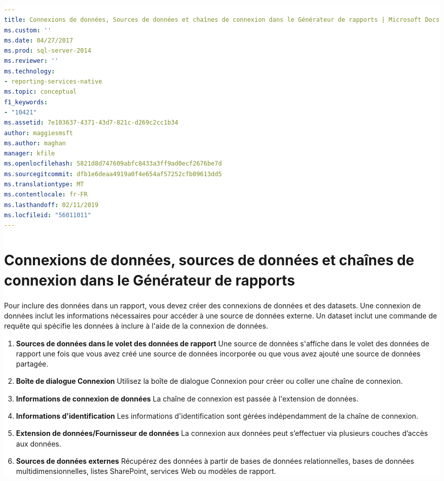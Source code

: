 ```yaml
---
title: Connexions de données, Sources de données et chaînes de connexion dans le Générateur de rapports | Microsoft Docs
ms.custom: ''
ms.date: 04/27/2017
ms.prod: sql-server-2014
ms.reviewer: ''
ms.technology:
- reporting-services-native
ms.topic: conceptual
f1_keywords:
- "10421"
ms.assetid: 7e103637-4371-43d7-821c-d269c2cc1b34
author: maggiesmsft
ms.author: maghan
manager: kfile
ms.openlocfilehash: 5821d8d747609abfc8433a3ff9ad0ecf2676be7d
ms.sourcegitcommit: dfb1e6deaa4919a0f4e654af57252cfb09613dd5
ms.translationtype: MT
ms.contentlocale: fr-FR
ms.lasthandoff: 02/11/2019
ms.locfileid: "56011011"
---
```

# <a name="data-connections-data-sources-and-connection-strings-in-report-builder"></a>Connexions de données, sources de données et chaînes de connexion dans le Générateur de rapports
  Pour inclure des données dans un rapport, vous devez créer des connexions de données et des datasets. Une connexion de données inclut les informations nécessaires pour accéder à une source de données externe. Un dataset inclut une commande de requête qui spécifie les données à inclure à l'aide de la connexion de données.  
  
1.  **Sources de données dans le volet des données de rapport** Une source de données s'affiche dans le volet des données de rapport une fois que vous avez créé une source de données incorporée ou que vous avez ajouté une source de données partagée.  
  
2.  **Boîte de dialogue Connexion** Utilisez la boîte de dialogue Connexion pour créer ou coller une chaîne de connexion.  
  
3.  **Informations de connexion de données** La chaîne de connexion est passée à l'extension de données.  
  
4.  **Informations d'identification** Les informations d'identification sont gérées indépendamment de la chaîne de connexion.  
  
5.  **Extension de données/Fournisseur de données** La connexion aux données peut s’effectuer via plusieurs couches d’accès aux données.  
  
6.  **Sources de données externes** Récupérez des données à partir de bases de données relationnelles, bases de données multidimensionnelles, listes SharePoint, services Web ou modèles de rapport.  
  